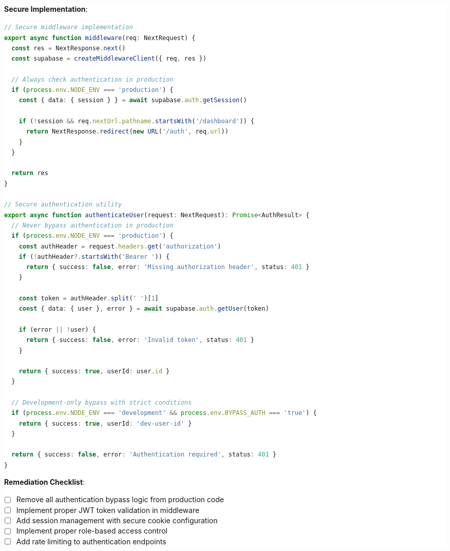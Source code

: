 **Secure Implementation**:
```typescript
// Secure middleware implementation
export async function middleware(req: NextRequest) {
  const res = NextResponse.next()
  const supabase = createMiddlewareClient({ req, res })

  // Always check authentication in production
  if (process.env.NODE_ENV === 'production') {
    const { data: { session } } = await supabase.auth.getSession()
    
    if (!session && req.nextUrl.pathname.startsWith('/dashboard')) {
      return NextResponse.redirect(new URL('/auth', req.url))
    }
  }
  
  return res
}

// Secure authentication utility
export async function authenticateUser(request: NextRequest): Promise<AuthResult> {
  // Never bypass authentication in production
  if (process.env.NODE_ENV === 'production') {
    const authHeader = request.headers.get('authorization')
    if (!authHeader?.startsWith('Bearer ')) {
      return { success: false, error: 'Missing authorization header', status: 401 }
    }
    
    const token = authHeader.split(' ')[1]
    const { data: { user }, error } = await supabase.auth.getUser(token)
    
    if (error || !user) {
      return { success: false, error: 'Invalid token', status: 401 }
    }
    
    return { success: true, userId: user.id }
  }
  
  // Development-only bypass with strict conditions
  if (process.env.NODE_ENV === 'development' && process.env.BYPASS_AUTH === 'true') {
    return { success: true, userId: 'dev-user-id' }
  }
  
  return { success: false, error: 'Authentication required', status: 401 }
}
```

**Remediation Checklist**:
- [ ] Remove all authentication bypass logic from production code
- [ ] Implement proper JWT token validation in middleware
- [ ] Add session management with secure cookie configuration
- [ ] Implement proper role-based access control
- [ ] Add rate limiting to authentication endpoints
